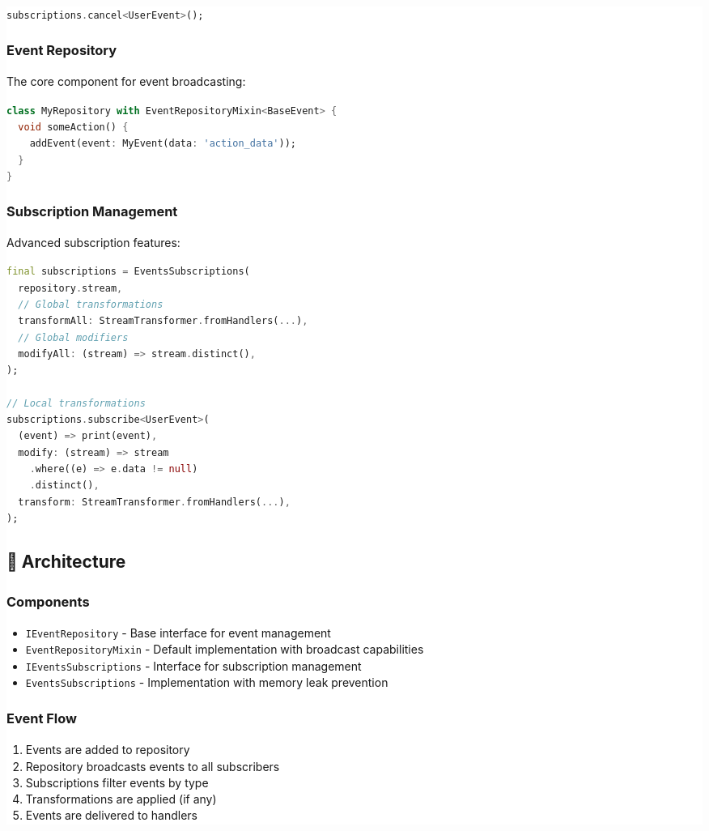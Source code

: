 ```dart
subscriptions.cancel<UserEvent>();
```

### Event Repository

The core component for event broadcasting:

```dart
class MyRepository with EventRepositoryMixin<BaseEvent> {
  void someAction() {
    addEvent(event: MyEvent(data: 'action_data'));
  }
}
```

### Subscription Management

Advanced subscription features:

```dart
final subscriptions = EventsSubscriptions(
  repository.stream,
  // Global transformations
  transformAll: StreamTransformer.fromHandlers(...),
  // Global modifiers
  modifyAll: (stream) => stream.distinct(),
);

// Local transformations
subscriptions.subscribe<UserEvent>(
  (event) => print(event),
  modify: (stream) => stream
    .where((e) => e.data != null)
    .distinct(),
  transform: StreamTransformer.fromHandlers(...),
);
```

## 🔧 Architecture

### Components
- `IEventRepository` - Base interface for event management
- `EventRepositoryMixin` - Default implementation with broadcast capabilities
- `IEventsSubscriptions` - Interface for subscription management
- `EventsSubscriptions` - Implementation with memory leak prevention

### Event Flow
1. Events are added to repository
2. Repository broadcasts events to all subscribers
3. Subscriptions filter events by type
4. Transformations are applied (if any)
5. Events are delivered to handlers
